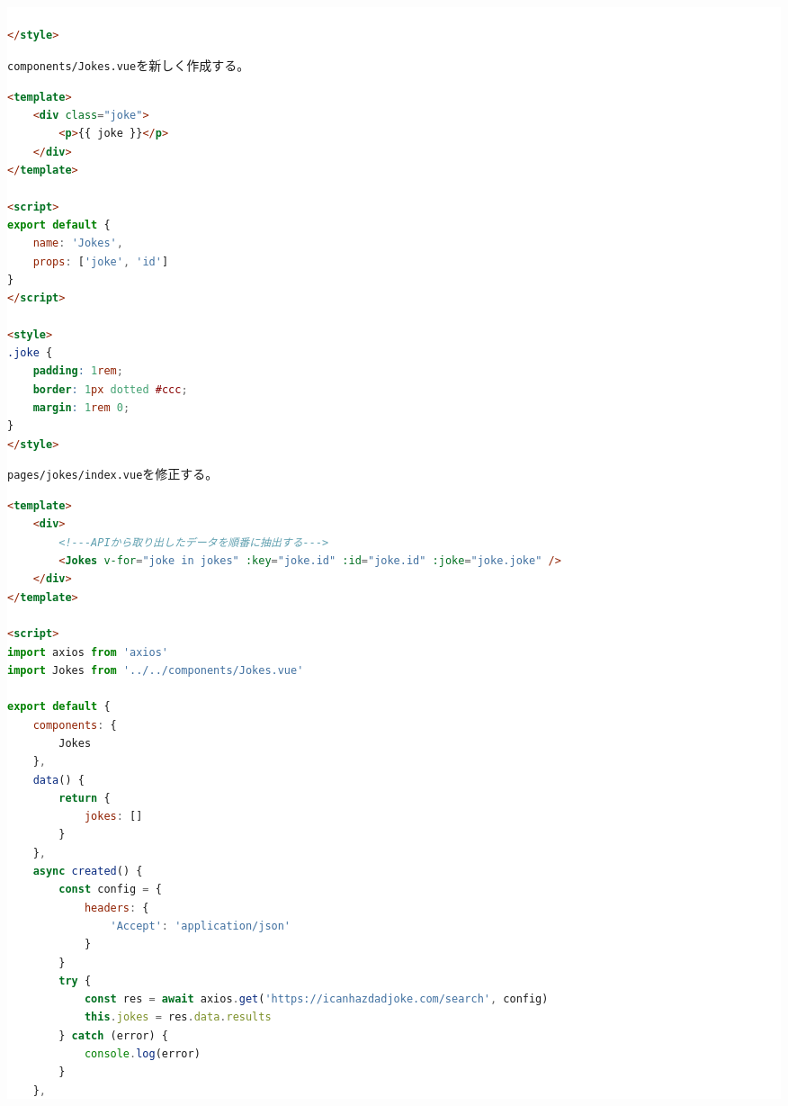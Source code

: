 ```html
    
</style>
```

`components/Jokes.vue`を新しく作成する。

```html
<template>
    <div class="joke">
        <p>{{ joke }}</p>
    </div>
</template>

<script>
export default {
    name: 'Jokes',
    props: ['joke', 'id']
}
</script>

<style>
.joke {
    padding: 1rem;
    border: 1px dotted #ccc;
    margin: 1rem 0;
}
</style>
```

`pages/jokes/index.vue`を修正する。

```html
<template>
    <div>
        <!---APIから取り出したデータを順番に抽出する--->
        <Jokes v-for="joke in jokes" :key="joke.id" :id="joke.id" :joke="joke.joke" />
    </div>
</template>

<script>
import axios from 'axios'
import Jokes from '../../components/Jokes.vue'

export default {
    components: {
        Jokes
    },   
    data() {
        return {
            jokes: []
        }
    },
    async created() {
        const config = {
            headers: {
                'Accept': 'application/json'
            }
        }
        try {
            const res = await axios.get('https://icanhazdadjoke.com/search', config)
            this.jokes = res.data.results
        } catch (error) {
            console.log(error)
        }
    },  
```